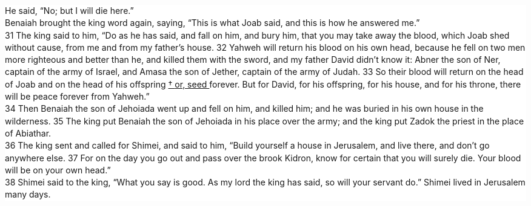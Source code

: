 <div class="p">
  He said, “No; but I will die here.”
</div>
<div class="p">
  Benaiah brought the king word again, saying, “This is what Joab said, and this is how he answered me.”
</div>
<div class="p">
  <span class="verse" id="1KI2V31">
    31
  </span>
  The king said to him, “Do as he has said, and fall on him, and bury him, that you may take away the blood, which Joab shed without cause, from me and from my father’s house.
  <span class="verse" id="1KI2V32">
    32
  </span>
  Yahweh will return his blood on his own head, because he fell on two men more righteous and better than he, and killed them with the sword, and my father David didn’t know it: Abner the son of Ner, captain of the army of Israel, and Amasa the son of Jether, captain of the army of Judah.
  <span class="verse" id="1KI2V33">
    33
  </span>
  So their blood will return on the head of Joab and on the head of his offspring
  <a href="#1KI2FN4" class="notemark">
    †
    <span class="popup">
      or, seed
    </span>
  </a>
  forever. But for David, for his offspring, for his house, and for his throne, there will be peace forever from Yahweh.”
</div>
<div class="p">
  <span class="verse" id="1KI2V34">
    34
  </span>
  Then Benaiah the son of Jehoiada went up and fell on him, and killed him; and he was buried in his own house in the wilderness.
  <span class="verse" id="1KI2V35">
    35
  </span>
  The king put Benaiah the son of Jehoiada in his place over the army; and the king put Zadok the priest in the place of Abiathar.
</div>
<div class="p">
  <span class="verse" id="1KI2V36">
    36
  </span>
  The king sent and called for Shimei, and said to him, “Build yourself a house in Jerusalem, and live there, and don’t go anywhere else.
  <span class="verse" id="1KI2V37">
    37
  </span>
  For on the day you go out and pass over the brook Kidron, know for certain that you will surely die. Your blood will be on your own head.”
</div>
<div class="p">
  <span class="verse" id="1KI2V38">
    38
  </span>
  Shimei said to the king, “What you say is good. As my lord the king has said, so will your servant do.” Shimei lived in Jerusalem many days.
</div>
<div class="p">